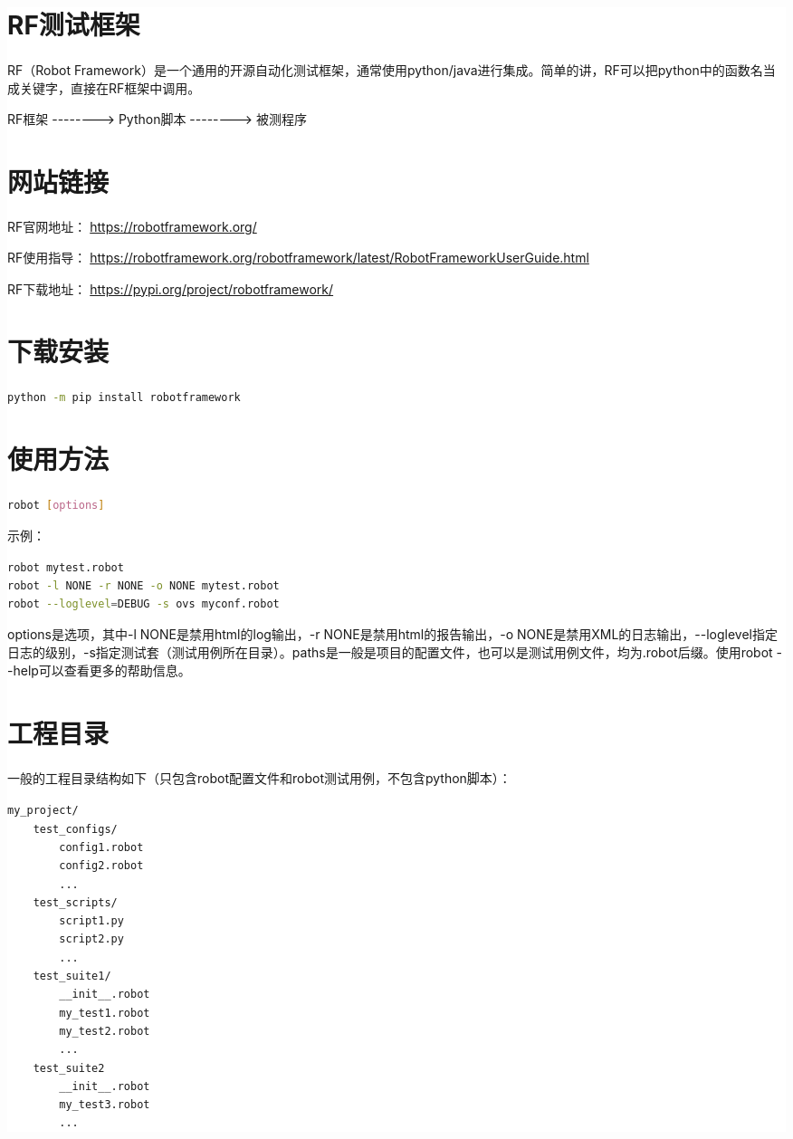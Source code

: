# RF测试框架

RF（Robot Framework）是一个通用的开源自动化测试框架，通常使用python/java进行集成。简单的讲，RF可以把python中的函数名当成关键字，直接在RF框架中调用。

RF框架 --------> Python脚本 --------> 被测程序

# 网站链接

RF官网地址：
https://robotframework.org/

RF使用指导：
https://robotframework.org/robotframework/latest/RobotFrameworkUserGuide.html

RF下载地址：
https://pypi.org/project/robotframework/

# 下载安装

```bash
python -m pip install robotframework
```

# 使用方法

```bash
robot [options] 
```

示例：

```bash
robot mytest.robot
robot -l NONE -r NONE -o NONE mytest.robot
robot --loglevel=DEBUG -s ovs myconf.robot
```

options是选项，其中-l NONE是禁用html的log输出，-r NONE是禁用html的报告输出，-o NONE是禁用XML的日志输出，--loglevel指定日志的级别，-s指定测试套（测试用例所在目录）。paths是一般是项目的配置文件，也可以是测试用例文件，均为.robot后缀。使用robot --help可以查看更多的帮助信息。

# 工程目录

一般的工程目录结构如下（只包含robot配置文件和robot测试用例，不包含python脚本）：

```bash
my_project/
    test_configs/
        config1.robot
        config2.robot
        ...
    test_scripts/
        script1.py
        script2.py
        ...
    test_suite1/
        __init__.robot
        my_test1.robot
        my_test2.robot
        ...
    test_suite2
        __init__.robot
        my_test3.robot
        ...
```
